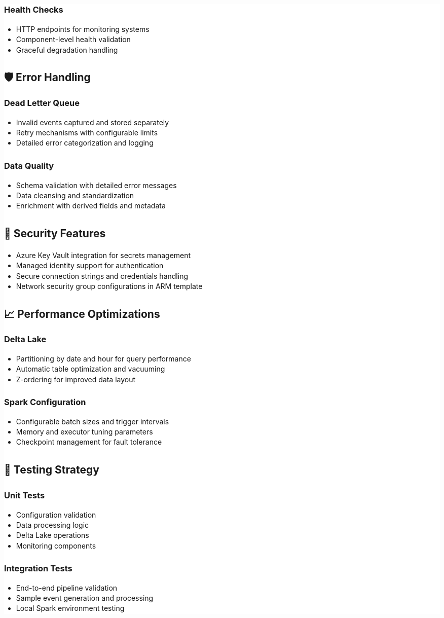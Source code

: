 ### Health Checks
- HTTP endpoints for monitoring systems
- Component-level health validation
- Graceful degradation handling

## 🛡️ Error Handling

### Dead Letter Queue
- Invalid events captured and stored separately
- Retry mechanisms with configurable limits
- Detailed error categorization and logging

### Data Quality
- Schema validation with detailed error messages
- Data cleansing and standardization
- Enrichment with derived fields and metadata

## 🔐 Security Features

- Azure Key Vault integration for secrets management
- Managed identity support for authentication
- Secure connection strings and credentials handling
- Network security group configurations in ARM template

## 📈 Performance Optimizations

### Delta Lake
- Partitioning by date and hour for query performance
- Automatic table optimization and vacuuming
- Z-ordering for improved data layout

### Spark Configuration
- Configurable batch sizes and trigger intervals
- Memory and executor tuning parameters
- Checkpoint management for fault tolerance

## 🧪 Testing Strategy

### Unit Tests
- Configuration validation
- Data processing logic
- Delta Lake operations
- Monitoring components

### Integration Tests
- End-to-end pipeline validation
- Sample event generation and processing
- Local Spark environment testing
